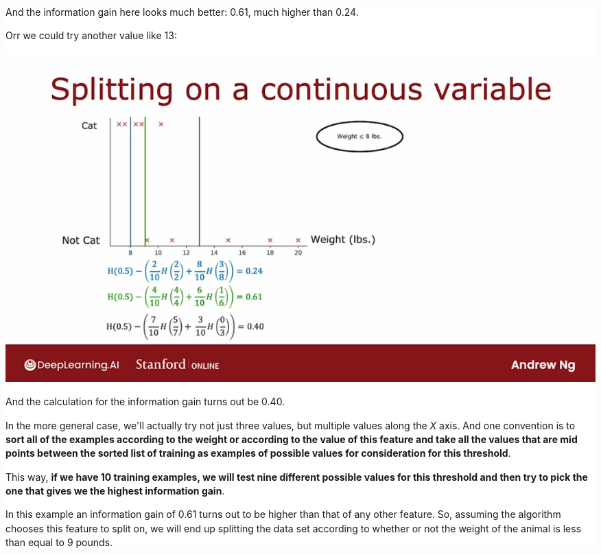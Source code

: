 And the information gain here looks much better: 0.61, much higher than 0.24.

Orr we could try another value like 13:

![](2024-02-15-14-48-47.png)

And the calculation for the information gain turns out be 0.40. 

In the more general case, we'll actually try not just three values, but multiple values along the $X$ axis. And one convention is to **sort all of the examples according to the weight or according to the value of this feature and take all the values that are mid points between the sorted list of training as examples of possible values for consideration for this threshold**. 

This way, **if we have 10 training examples, we will test nine different possible values for this threshold and then try to pick the one that gives we the highest information gain**. 

In this example an information gain of 0.61 turns out to be higher than that of any other feature. So, assuming the algorithm chooses this feature to split on, we will end up splitting the data set according to whether or not the weight of the animal is less than equal to 9 pounds.
